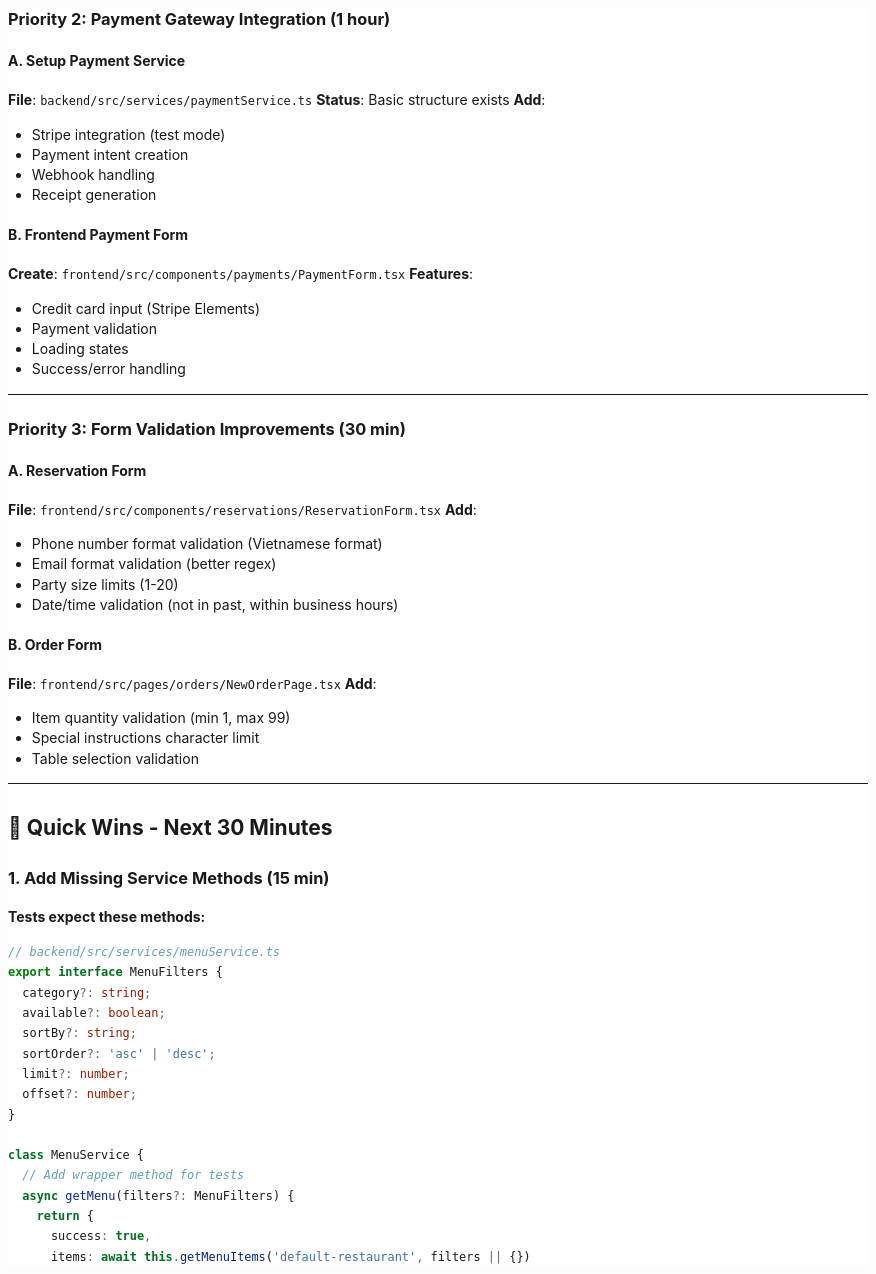 
### Priority 2: Payment Gateway Integration (1 hour)

#### A. Setup Payment Service
**File**: `backend/src/services/paymentService.ts`
**Status**: Basic structure exists
**Add**:
- Stripe integration (test mode)
- Payment intent creation
- Webhook handling
- Receipt generation

#### B. Frontend Payment Form
**Create**: `frontend/src/components/payments/PaymentForm.tsx`
**Features**:
- Credit card input (Stripe Elements)
- Payment validation
- Loading states
- Success/error handling

---

### Priority 3: Form Validation Improvements (30 min)

#### A. Reservation Form
**File**: `frontend/src/components/reservations/ReservationForm.tsx`
**Add**:
- Phone number format validation (Vietnamese format)
- Email format validation (better regex)
- Party size limits (1-20)
- Date/time validation (not in past, within business hours)

#### B. Order Form
**File**: `frontend/src/pages/orders/NewOrderPage.tsx`
**Add**:
- Item quantity validation (min 1, max 99)
- Special instructions character limit
- Table selection validation

---

## 🚀 Quick Wins - Next 30 Minutes

### 1. Add Missing Service Methods (15 min)
**Tests expect these methods:**

```typescript
// backend/src/services/menuService.ts
export interface MenuFilters {
  category?: string;
  available?: boolean;
  sortBy?: string;
  sortOrder?: 'asc' | 'desc';
  limit?: number;
  offset?: number;
}

class MenuService {
  // Add wrapper method for tests
  async getMenu(filters?: MenuFilters) {
    return {
      success: true,
      items: await this.getMenuItems('default-restaurant', filters || {})
```